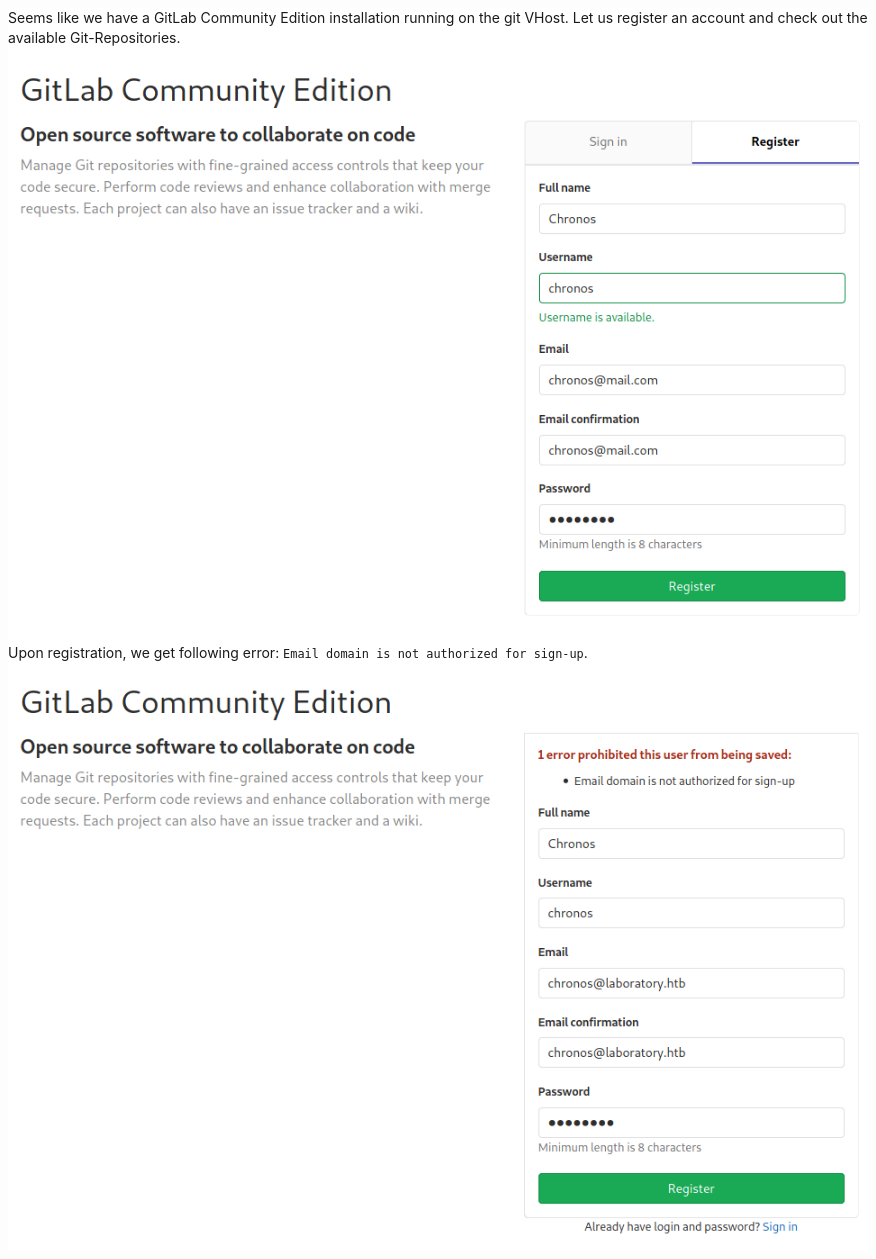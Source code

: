 Seems like we have a GitLab Community Edition installation running on the git VHost. Let us register an account and check out the available Git-Repositories.

![Registering an account](/assets/htb/Laboratory/https/git-register-1.png)

Upon registration, we get following error: `Email domain is not authorized for sign-up`.

![Registering with new mail-domain](/assets/htb/Laboratory/https/git-register-2.png)